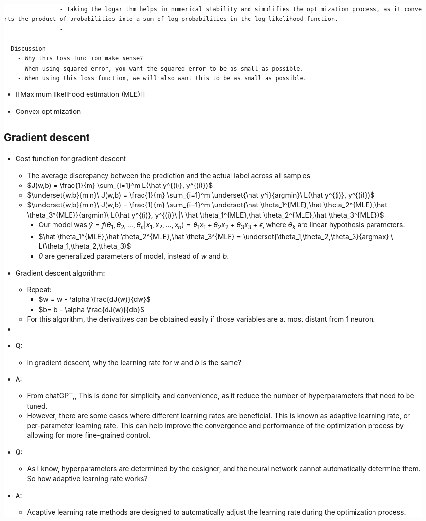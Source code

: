 					- Taking the logarithm helps in numerical stability and simplifies the optimization process, as it converts the product of probabilities into a sum of log-probabilities in the log-likelihood function.
					- 

	- Discussion
		- Why this loss function make sense?
		- When using squared error, you want the squared error to be as small as possible. 
		- When using this loss function, we will also want this to be as small as possible. 

- [[Maximum likelihood estimation (MLE)]]


- Convex optimization 


## Gradient descent
- Cost function for gradient descent
	- The average discrepancy between the prediction and the actual label across all samples 
	- $J(w,b) = \frac{1}{m} \sum_{i=1}^m L(\hat y^{(i)}, y^{(i)})$
	- $\underset{w,b}{min}\ J(w,b) = \frac{1}{m} \sum_{i=1}^m \underset{\hat y^i}{argmin}\ L(\hat y^{(i)}, y^{(i)})$
	- $\underset{w,b}{min}\ J(w,b) = \frac{1}{m} \sum_{i=1}^m \underset{\hat \theta_1^{MLE},\hat \theta_2^{MLE},\hat \theta_3^{MLE}}{argmin}\ L(\hat y^{(i)}, y^{(i)}\ |\  \hat \theta_1^{MLE},\hat \theta_2^{MLE},\hat \theta_3^{MLE})$
		- Our model was $\hat y = f(\theta_1, \theta_2, \dots, \theta_n | x_1, x_2, \dots, x_n) = \theta_1 x_1 + \theta_2 x_2 + \theta_3 x_3 + \epsilon$, where $\theta_k$ are linear hypothesis parameters. 
		- $\hat \theta_1^{MLE},\hat \theta_2^{MLE},\hat \theta_3^{MLE} = \underset{\theta_1,\theta_2,\theta_3}{argmax} \ L(\theta_1,\theta_2,\theta_3)$ 
		- $\theta$ are generalized parameters of model, instead of $w$ and $b$.
- Gradient descent algorithm: 
	- Repeat: 
		- $w = w - \alpha \frac{dJ(w)}{dw}$
		- $b= b - \alpha \frac{dJ(w)}{db}$
	- For this algorithm, the derivatives can be obtained easily if those variables are at most distant from 1 neuron.
- 


- Q: 
	- In gradient descent, why the learning rate for $w$ and $b$ is the same?
- A:
	- From chatGPT,, This is done for simplicity and convenience, as it reduce the number of hyperparameters that need to be tuned.
	- However, there are some cases where different learning rates are beneficial. This is known as adaptive learning rate, or per-parameter learning rate. This can help improve the convergence and performance of the optimization process by allowing for more fine-grained control. 
- Q:
	- As I know, hyperparameters are determined by the designer, and the neural network cannot automatically determine them. So how adaptive learning rate works?
- A: 
	- Adaptive learning rate methods are designed to automatically adjust the learning rate during the optimization process.

